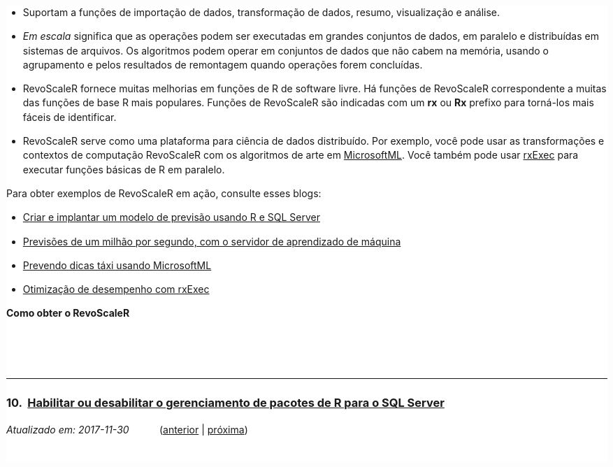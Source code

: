 + Suportam a funções de importação de dados, transformação de dados, resumo, visualização e análise.

+ _Em escala_ significa que as operações podem ser executadas em grandes conjuntos de dados, em paralelo e distribuídas em sistemas de arquivos. Os algoritmos podem operar em conjuntos de dados que não cabem na memória, usando o agrupamento e pelos resultados de remontagem quando operações forem concluídas.

+ RevoScaleR fornece muitas melhorias em funções de R de software livre. Há funções de RevoScaleR correspondente a muitas das funções de base R mais populares. Funções de RevoScaleR são indicadas com um **rx** ou **Rx** prefixo para torná-los mais fáceis de identificar.

+ RevoScaleR serve como uma plataforma para ciência de dados distribuído. Por exemplo, você pode usar as transformações e contextos de computação RevoScaleR com os algoritmos de arte em [MicrosoftML](https://docs.microsoft.com/machine-learning-server/r/concept-what-is-the-microsoftml-package). Você também pode usar [rxExec](https://docs.microsoft.com/machine-learning-server/r-reference/revoscaler/rxexec) para executar funções básicas de R em paralelo.

Para obter exemplos de RevoScaleR em ação, consulte esses blogs:

+ [Criar e implantar um modelo de previsão usando R e SQL Server](https://microsoft.github.io/sql-ml-tutorials/R/rentalprediction/)

+ [Previsões de um milhão por segundo, com o servidor de aprendizado de máquina](https://blogs.msdn.microsoft.com/mlserver/2017/10/15/1-million-predictionssec-with-machine-learning-server-web-service/)

+ [Prevendo dicas táxi usando MicrosoftML](https://blogs.msdn.microsoft.com/microsoftrservertigerteam/2017/01/17/predicting-nyc-taxi-tips-using-microsoftml/)

+ [Otimização de desempenho com rxExec](https://blogs.msdn.microsoft.com/microsoftrservertigerteam/2016/11/14/performance-optimization-when-using-rxexec-to-parallelize-algorithms/)

**Como obter o RevoScaleR**




&nbsp;

&nbsp;

---

<a name="TitleNum_10"/>

### <a name="10-nbsp-enable-or-disable-r-package-management-for-sql-serverrr-package-how-to-enable-or-disablemd"></a>10. &nbsp;[Habilitar ou desabilitar o gerenciamento de pacotes de R para o SQL Server](r/r-package-how-to-enable-or-disable.md)

*Atualizado em: 2017-11-30* &nbsp; &nbsp; &nbsp; &nbsp; &nbsp; ([anterior](#TitleNum_9) | [próxima](#TitleNum_11))



&nbsp;


